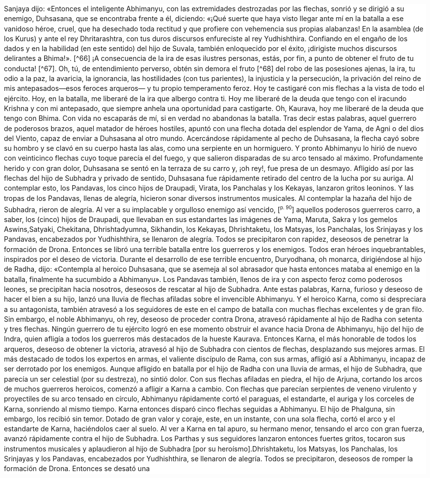 Sanjaya dijo: «Entonces el inteligente Abhimanyu, con las extremidades destrozadas por las flechas, sonrió y se dirigió a su enemigo, Duhsasana, que se encontraba frente a él, diciendo: «¡Qué suerte que haya visto llegar ante mí en la batalla a ese vanidoso héroe, cruel, que ha desechado toda rectitud y que profiere con vehemencia sus propias alabanzas! En la asamblea (de los Kurus) y ante el rey Dhritarashtra, con tus duros discursos enfureciste al rey Yudhishthira. Confiando en el engaño de los dados y en la habilidad (en este sentido) del hijo de Suvala, también enloquecido por el éxito, ¡dirigiste muchos discursos delirantes a Bhima!». [^66] ¡A consecuencia de la ira de esas ilustres personas, estás, por fin, a punto de obtener el fruto de tu conducta! [^67]. Oh, tú, de entendimiento perverso, obtén sin demora el fruto [^68] del robo de las posesiones ajenas, la ira, tu odio a la paz, la avaricia, la ignorancia, las hostilidades (con tus parientes), la injusticia y la persecución, la privación del reino de mis antepasados ​​—esos feroces arqueros— y tu propio temperamento feroz. Hoy te castigaré con mis flechas a la vista de todo el ejército. Hoy, en la batalla, me liberaré de la ira que albergo contra ti. Hoy me liberaré de la deuda que tengo con el iracundo Krishna y con mi antepasado, que siempre anhela una oportunidad para castigarte. Oh, Kaurava, hoy me liberaré de la deuda que tengo con Bhima. Con vida no escaparás de mí, si en verdad no abandonas la batalla. Tras decir estas palabras, aquel guerrero de poderosos brazos, aquel matador de héroes hostiles, apuntó con una flecha dotada del esplendor de Yama, de Agni o del dios del Viento, capaz de enviar a Duhsasana al otro mundo. Acercándose rápidamente al pecho de Duhsasana, la flecha cayó sobre su hombro y se clavó en su cuerpo hasta las alas, como una serpiente en un hormiguero. Y pronto Abhimanyu lo hirió de nuevo con veinticinco flechas cuyo toque parecía el del fuego, y que salieron disparadas de su arco tensado al máximo. Profundamente herido y con gran dolor, Duhsasana se sentó en la terraza de su carro y, ¡oh rey!, fue presa de un desmayo. Afligido así por las flechas del hijo de Subhadra y privado de sentido, Duhsasana fue rápidamente retirado del centro de la lucha por su auriga. Al contemplar esto, los Pandavas, los cinco hijos de Draupadi, Virata, los Panchalas y los Kekayas, lanzaron gritos leoninos. Y las tropas de los Pandavas, llenas de alegría, hicieron sonar diversos instrumentos musicales. Al contemplar la hazaña del hijo de Subhadra, rieron de alegría. Al ver a su implacable y orgulloso enemigo así vencido, <span id="p90">[<sup><small>p. 90</small></sup>]</span> aquellos poderosos guerreros carro, a saber, los (cinco) hijos de Draupadi, que llevaban en sus estandartes las imágenes de Yama, Maruta, Sakra y los gemelos Aswins,Satyaki, Chekitana, Dhrishtadyumna, Sikhandin, los Kekayas, Dhrishtaketu, los Matsyas, los Panchalas, los Srinjayas y los Pandavas, encabezados por Yudhishthira, se llenaron de alegría. Todos se precipitaron con rapidez, deseosos de penetrar la formación de Drona. Entonces se libró una terrible batalla entre los guerreros y los enemigos. Todos eran héroes inquebrantables, inspirados por el deseo de victoria. Durante el desarrollo de ese terrible encuentro, Duryodhana, oh monarca, dirigiéndose al hijo de Radha, dijo: «Contempla al heroico Duhsasana, que se asemeja al sol abrasador que hasta entonces mataba al enemigo en la batalla, finalmente ha sucumbido a Abhimanyu». Los Pandavas también, llenos de ira y con aspecto feroz como poderosos leones, se precipitan hacia nosotros, deseosos de rescatar al hijo de Subhadra. Ante estas palabras, Karna, furioso y deseoso de hacer el bien a su hijo, lanzó una lluvia de flechas afiladas sobre el invencible Abhimanyu. Y el heroico Karna, como si despreciara a su antagonista, también atravesó a los seguidores de este en el campo de batalla con muchas flechas excelentes y de gran filo. Sin embargo, el noble Abhimanyu, oh rey, deseoso de proceder contra Drona, atravesó rápidamente al hijo de Radha con setenta y tres flechas. Ningún guerrero de tu ejército logró en ese momento obstruir el avance hacia Drona de Abhimanyu, hijo del hijo de Indra, quien afligía a todos los guerreros más destacados de la hueste Kaurava. Entonces Karna, el más honorable de todos los arqueros, deseoso de obtener la victoria, atravesó al hijo de Subhadra con cientos de flechas, desplazando sus mejores armas. El más destacado de todos los expertos en armas, el valiente discípulo de Rama, con sus armas, afligió así a Abhimanyu, incapaz de ser derrotado por los enemigos. Aunque afligido en batalla por el hijo de Radha con una lluvia de armas, el hijo de Subhadra, que parecía un ser celestial (por su destreza), no sintió dolor. Con sus flechas afiladas en piedra, el hijo de Arjuna, cortando los arcos de muchos guerreros heroicos, comenzó a afligir a Karna a cambio. Con flechas que parecían serpientes de veneno virulento y proyectiles de su arco tensado en círculo, Abhimanyu rápidamente cortó el paraguas, el estandarte, el auriga y los corceles de Karna, sonriendo al mismo tiempo. Karna entonces disparó cinco flechas seguidas a Abhimanyu. El hijo de Phalguna, sin embargo, los recibió sin temor. Dotado de gran valor y coraje, este, en un instante, con una sola flecha, cortó el arco y el estandarte de Karna, haciéndolos caer al suelo. Al ver a Karna en tal apuro, su hermano menor, tensando el arco con gran fuerza, avanzó rápidamente contra el hijo de Subhadra. Los Parthas y sus seguidores lanzaron entonces fuertes gritos, tocaron sus instrumentos musicales y aplaudieron al hijo de Subhadra [por su heroísmo].Dhrishtaketu, los Matsyas, los Panchalas, los Srinjayas y los Pandavas, encabezados por Yudhishthira, se llenaron de alegría. Todos se precipitaron, deseosos de romper la formación de Drona. Entonces se desató una